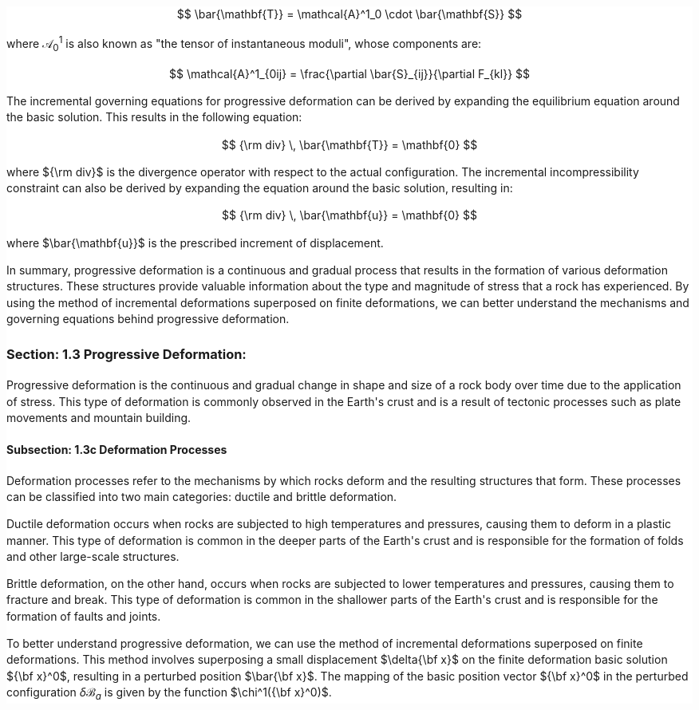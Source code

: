 $$
\bar{\mathbf{T}} = \mathcal{A}^1_0 \cdot \bar{\mathbf{S}}
$$

where $\mathcal{A}^1_0$ is also known as "the tensor of instantaneous moduli", whose components are:

$$
\mathcal{A}^1_{0ij} = \frac{\partial \bar{S}_{ij}}{\partial F_{kl}}
$$

The incremental governing equations for progressive deformation can be derived by expanding the equilibrium equation around the basic solution. This results in the following equation:

$$
{\rm div} \, \bar{\mathbf{T}} = \mathbf{0}
$$

where ${\rm div}$ is the divergence operator with respect to the actual configuration. The incremental incompressibility constraint can also be derived by expanding the equation around the basic solution, resulting in:

$$
{\rm div} \, \bar{\mathbf{u}} = \mathbf{0}
$$

where $\bar{\mathbf{u}}$ is the prescribed increment of displacement.

In summary, progressive deformation is a continuous and gradual process that results in the formation of various deformation structures. These structures provide valuable information about the type and magnitude of stress that a rock has experienced. By using the method of incremental deformations superposed on finite deformations, we can better understand the mechanisms and governing equations behind progressive deformation. 


### Section: 1.3 Progressive Deformation:

Progressive deformation is the continuous and gradual change in shape and size of a rock body over time due to the application of stress. This type of deformation is commonly observed in the Earth's crust and is a result of tectonic processes such as plate movements and mountain building.

#### Subsection: 1.3c Deformation Processes

Deformation processes refer to the mechanisms by which rocks deform and the resulting structures that form. These processes can be classified into two main categories: ductile and brittle deformation.

Ductile deformation occurs when rocks are subjected to high temperatures and pressures, causing them to deform in a plastic manner. This type of deformation is common in the deeper parts of the Earth's crust and is responsible for the formation of folds and other large-scale structures.

Brittle deformation, on the other hand, occurs when rocks are subjected to lower temperatures and pressures, causing them to fracture and break. This type of deformation is common in the shallower parts of the Earth's crust and is responsible for the formation of faults and joints.

To better understand progressive deformation, we can use the method of incremental deformations superposed on finite deformations. This method involves superposing a small displacement $\delta{\bf x}$ on the finite deformation basic solution ${\bf x}^0$, resulting in a perturbed position $\bar{\bf x}$. The mapping of the basic position vector ${\bf x}^0$ in the perturbed configuration $\delta\mathcal{B}_a$ is given by the function $\chi^1({\bf x}^0)$.
